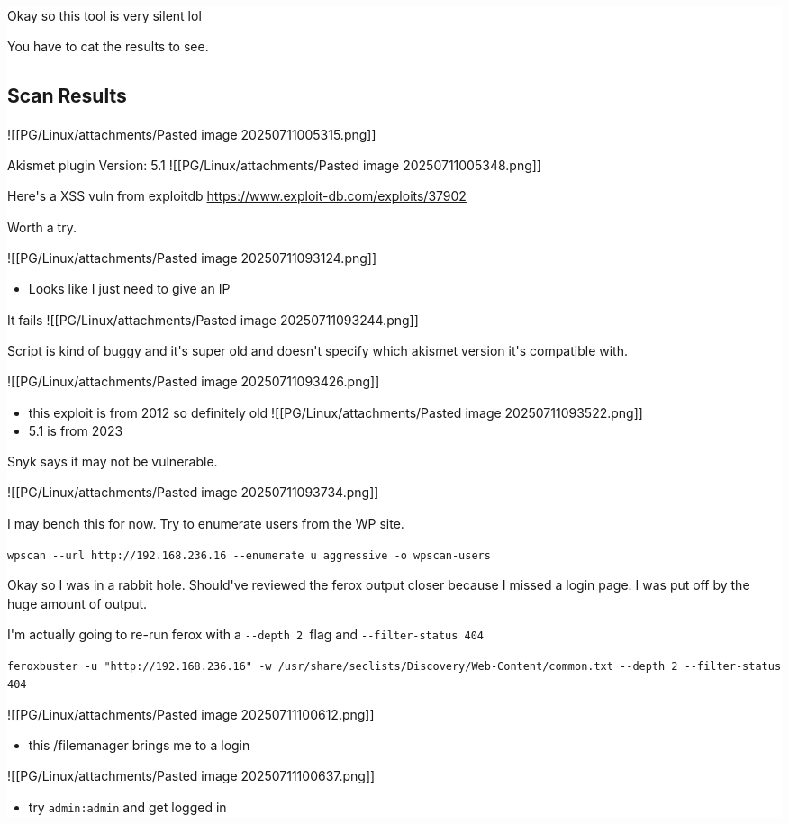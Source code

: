 Okay so this tool is very silent lol 

You have to cat the results to see.

## Scan Results 

![[PG/Linux/attachments/Pasted image 20250711005315.png]]

Akismet plugin Version: 5.1
![[PG/Linux/attachments/Pasted image 20250711005348.png]]

Here's a XSS vuln from exploitdb
https://www.exploit-db.com/exploits/37902

Worth a try.

![[PG/Linux/attachments/Pasted image 20250711093124.png]]
- Looks like I just need to give an IP

It fails 
![[PG/Linux/attachments/Pasted image 20250711093244.png]]

Script is kind of buggy and it's super old and doesn't specify which akismet version it's compatible with.

![[PG/Linux/attachments/Pasted image 20250711093426.png]]
- this exploit is from 2012 so definitely old
![[PG/Linux/attachments/Pasted image 20250711093522.png]]
- 5.1 is from 2023

Snyk says it may not be vulnerable.

![[PG/Linux/attachments/Pasted image 20250711093734.png]]

I may bench this for now. Try to enumerate users from the WP site.

```
wpscan --url http://192.168.236.16 --enumerate u aggressive -o wpscan-users
```


Okay so I was in a rabbit hole. Should've reviewed the ferox output closer because I missed a login page. I was put off by the huge amount of output. 

I'm actually going to re-run ferox with a `--depth 2 `flag and `--filter-status 404`

```
feroxbuster -u "http://192.168.236.16" -w /usr/share/seclists/Discovery/Web-Content/common.txt --depth 2 --filter-status 404
```

![[PG/Linux/attachments/Pasted image 20250711100612.png]]
- this /filemanager brings me to a login

![[PG/Linux/attachments/Pasted image 20250711100637.png]]
- try `admin:admin` and get logged in 
